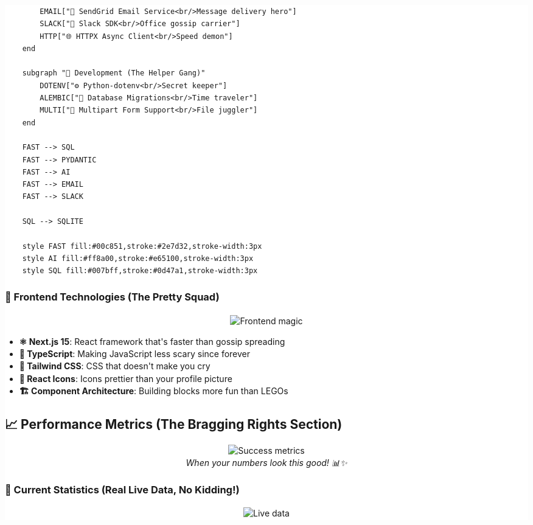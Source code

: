 ```mermaid
        EMAIL["📧 SendGrid Email Service<br/>Message delivery hero"]
        SLACK["💬 Slack SDK<br/>Office gossip carrier"]
        HTTP["🌐 HTTPX Async Client<br/>Speed demon"]
    end
    
    subgraph "🔧 Development (The Helper Gang)"
        DOTENV["⚙️ Python-dotenv<br/>Secret keeper"]
        ALEMBIC["🔄 Database Migrations<br/>Time traveler"]
        MULTI["📎 Multipart Form Support<br/>File juggler"]
    end
    
    FAST --> SQL
    FAST --> PYDANTIC
    FAST --> AI
    FAST --> EMAIL
    FAST --> SLACK
    
    SQL --> SQLITE
    
    style FAST fill:#00c851,stroke:#2e7d32,stroke-width:3px
    style AI fill:#ff8a00,stroke:#e65100,stroke-width:3px
    style SQL fill:#007bff,stroke:#0d47a1,stroke-width:3px
```

### 🎨 Frontend Technologies (The Pretty Squad)

<div align="center">
  <img src="https://media.giphy.com/media/l46Cy1rHbQ92uuLXa/giphy.gif" width="200" alt="Frontend magic"/>
</div>

- **⚛️ Next.js 15**: React framework that's faster than gossip spreading
- **🔷 TypeScript**: Making JavaScript less scary since forever
- **🎨 Tailwind CSS**: CSS that doesn't make you cry
- **🔧 React Icons**: Icons prettier than your profile picture
- **🏗️ Component Architecture**: Building blocks more fun than LEGOs

## 📈 Performance Metrics (The Bragging Rights Section)

<div align="center">
  <img src="https://media.giphy.com/media/3o7abKhOpu0NwenH3O/giphy.gif" width="300" alt="Success metrics"/>
  <br>
  <em>When your numbers look this good! 📊✨</em>
</div>

### 🎯 Current Statistics (Real Live Data, No Kidding!)

<div align="center">
  <img src="https://media.giphy.com/media/26ufcVAp3AiinOkCY/giphy.gif" width="200" alt="Live data"/>
</div>
